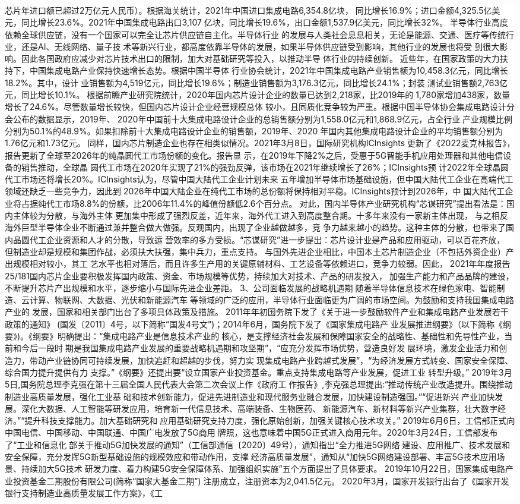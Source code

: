芯片年进口额已超过2万亿元人民币）。根据海关统计，2021年中国进口集成电路6,354.8亿块，
同比增长16.9%；进口金额4,325.5亿美元，同比增长23.6%。2021年中国集成电路出口3,107
亿块，同比增长19.6%，出口金额1,537.9亿美元，同比增长32%。
半导体行业高度依赖全球供应链，没有一个国家可以完全让芯片供应链自主化。半导体行业
的发展与人类社会息息相关，无论是能源、交通、医疗等传统行业，还是AI、无线网络、量子技
术等新兴行业，都高度依靠半导体的发展，如果半导体供应链受到影响，其他行业的发展也将受
到很大影响。因此各国政府应减少对芯片技术出口的限制，加大对基础研究等投入，以推动半导
体行业的持续创新。
近些年，在国家政策的大力扶持下，中国集成电路产业保持快速增长态势。根据中国半导体
行业协会统计，2021年中国集成电路产业销售额为10,458.3亿元，同比增长18.2%。其中，设计
业销售额为4,519亿元，同比增长19.6%；制造业销售额为3,176.3亿元，同比增长24.1%；封装
测试业销售额2,763亿元，同比增长10.1%。
根据前瞻产业研究院统计，2020年国内芯片设计企业的数量已达到2,218家，比2019年的
1,780家增加438家，数量增长了24.6%。尽管数量增长较快，但国内芯片设计企业经营规模总体
较小，且同质化竞争较为严重。根据中国半导体协会集成电路设计分会公布的数据显示，2019年、
2020年中国前十大集成电路设计企业的总销售额分别为1,558.0亿元和1,868.9亿元，占全行业
产业规模比例分别为50.1%的48.9%。如果扣除前十大集成电路设计企业的销售额，2019年、2020
年国内其他集成电路设计企业的平均销售额分别为1.76亿元和1.73亿元。
同样，国内芯片制造企业也存在相类似情况。2021年3月8日，国际研究机构ICInsights
更新了《2022麦克林报告》，报告更新了全球至2026年的纯晶圆代工市场份额的变化。报告显
示，在2019年下降2%之后，受惠于5G智能手机应用处理器和其他电信设备的销售推动，全球晶
圆代工市场在2020年实现了21%的强劲反弹，该市场在2021年继续增长了26%；ICInsights预
计2022年全球晶圆代工市场还将增长20%。ICInsights认为，尽管中国大陆代工企业计划未来
五年增加半导体市场基础设施，但中国大陆代工企业在高端代工领域还缺乏一些竞争力，因此到
2026年中国大陆企业在纯代工市场的总份额将保持相对平稳。ICInsights预计到2026年，中
国大陆代工企业将占据纯代工市场8.8%的份额，比2006年11.4%的峰值份额低2.6个百分点。
对此，国内半导体产业研究机构“芯谋研究”提出看法是：国内主体较为分散，与海外主体
更加集中形成了强烈反差，近年来，海外代工进入到高度整合期。十多年来没有一家新主体出现，
与之相反海外巨型半导体企业不断通过兼并整合做大做强。反观国内，出现了企业越做越多，竞
争力越来越小的趋势。这种主体的分散，也带来了国内晶圆代工企业资源和人才的分散，导致运
营效率的多方受损。“芯谋研究”进一步提出：芯片设计业是产品和应用驱动，可以百花齐放，
但制造业却是规模和集团作战，必须扶大扶强，集中兵力，重点支持。
与国外先进企业相比，中国本土芯片制造企业（不包括外资企业）产出规模相对较小，其工
艺水平也相对落后，而且许多生产用的关键原辅材料、工艺设备等依赖进口，竞争力较弱。因此，
2021年年度报告25/181国内芯片企业要积极发挥国内政策、资金、市场规模等优势，持续加大对技术、产品的研发投入，
加强生产能力和产品品牌的建设，不断提升芯片产出规模和水平，逐步缩小与国际先进企业差距。
3、公司面临发展的战略机遇期
随着半导体信息技术在绿色家电、智能制造、云计算、物联网、大数据、光伏和新能源汽车
等领域的广泛的应用，半导体行业面临更为广阔的市场空间。为鼓励和支持我国集成电路产业的
发展，国家和相关部门出台了多项具体政策及措施。
2011年年初国务院下发了《关于进一步鼓励软件产业和集成电路产业发展若干政策的通知》
(国发〔2011〕4号，以下简称“国发4号文”)；2014年6月，国务院下发了《国家集成电路产
业发展推进纲要》（以下简称《纲要》)。《纲要》明确提出：“集成电路产业是信息技术产业的
核心，是支撑经济社会发展和保障国家安全的战略性、基础性和先导性产业，当前和今后一段时
期是我国集成电路产业发展的重要战略机遇期和攻坚期”，“应充分发挥市场优势，营造良好发
展环境，激发企业活力和创造力，带动产业链协同可持续发展，加快追赶和超越的步伐，努力实
现集成电路产业跨越式发展”，“为经济发展方式转变、国家安全保障、综合国力提升提供有力
支撑。”《纲要》还提出要“设立国家产业投资基金。重点支持集成电路等产业发展，促进工业
转型升级。”
2019年3月5日,国务院总理李克强在第十三届全国人民代表大会第二次会议上作《政府工
作报告》,李克强总理提出:“推动传统产业改造提升。围绕推动制造业高质量发展，强化工业基
础和技术创新能力，促进先进制造业和现代服务业融合发展，加快建设制造强国。”“促进新兴
产业加快发展。深化大数据、人工智能等研发应用，培育新一代信息技术、高端装备、生物医药、
新能源汽车、新材料等新兴产业集群，壮大数字经济。”“提升科技支撑能力。加大基础研究和
应用基础研究支持力度，强化原始创新，加强关键核心技术攻关。”
2019年6月6日，工信部正式向中国电信、中国移动、中国联通、中国广电发放了5G商用
牌照，这也意味着中国5G正式进入商用元年。2020年3月24日，工信部发布了“工业和信息化
部关于推动5G加快发展的通知”（工信部通信〔2020〕49号），通知指出“全力推进5G网络
建设、应用推广、技术发展和安全保障，充分发挥5G新型基础设施的规模效应和带动作用，支撑
经济高质量发展”，通知从“加快5G网络建设部署、丰富5G技术应用场景、持续加大5G技术
研发力度、着力构建5G安全保障体系、加强组织实施”五个方面提出了具体要求。
2019年10月22日，国家集成电路产业投资基金二期股份有限公司(简称“国家大基金二期”)
注册成立，注册资本为2,041.5亿元。
2020年3月，国家开发银行出台了《国家开发银行支持制造业高质量发展工作方案》，《工